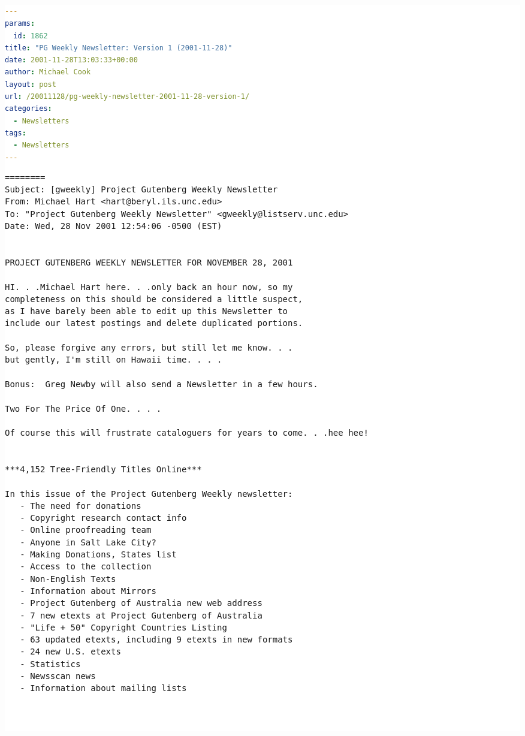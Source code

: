 ```yaml
---
params:
  id: 1862
title: "PG Weekly Newsletter: Version 1 (2001-11-28)"
date: 2001-11-28T13:03:33+00:00
author: Michael Cook
layout: post
url: /20011128/pg-weekly-newsletter-2001-11-28-version-1/
categories:
  - Newsletters
tags:
  - Newsletters
---
```

<pre>========
Subject: [gweekly] Project Gutenberg Weekly Newsletter
From: Michael Hart &lt;hart@beryl.ils.unc.edu&gt;
To: "Project Gutenberg Weekly Newsletter" &lt;gweekly@listserv.unc.edu&gt;
Date: Wed, 28 Nov 2001 12:54:06 -0500 (EST)


PROJECT GUTENBERG WEEKLY NEWSLETTER FOR NOVEMBER 28, 2001

HI. . .Michael Hart here. . .only back an hour now, so my
completeness on this should be considered a little suspect,
as I have barely been able to edit up this Newsletter to
include our latest postings and delete duplicated portions.

So, please forgive any errors, but still let me know. . .
but gently, I'm still on Hawaii time. . . .

Bonus:  Greg Newby will also send a Newsletter in a few hours.

Two For The Price Of One. . . .

Of course this will frustrate cataloguers for years to come. . .hee hee!


***4,152 Tree-Friendly Titles Online***

In this issue of the Project Gutenberg Weekly newsletter:
   - The need for donations
   - Copyright research contact info
   - Online proofreading team
   - Anyone in Salt Lake City?
   - Making Donations, States list
   - Access to the collection
   - Non-English Texts
   - Information about Mirrors
   - Project Gutenberg of Australia new web address
   - 7 new etexts at Project Gutenberg of Australia
   - "Life + 50" Copyright Countries Listing
   - 63 updated etexts, including 9 etexts in new formats
   - 24 new U.S. etexts
   - Statistics
   - Newsscan news
   - Information about mailing lists
